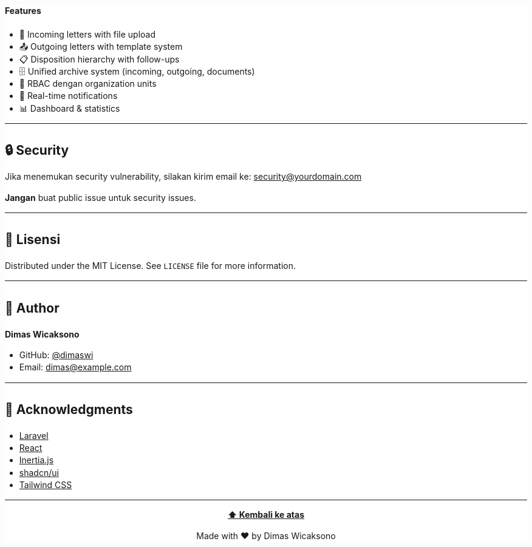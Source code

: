 #### Features
- 📨 Incoming letters with file upload
- 📤 Outgoing letters with template system
- 📋 Disposition hierarchy with follow-ups
- 🗄️ Unified archive system (incoming, outgoing, documents)
- 👥 RBAC dengan organization units
- 🔔 Real-time notifications
- 📊 Dashboard & statistics

---

## 🔒 Security

Jika menemukan security vulnerability, silakan kirim email ke: security@yourdomain.com

**Jangan** buat public issue untuk security issues.

---

## 📄 Lisensi

Distributed under the MIT License. See `LICENSE` file for more information.

---

## 👤 Author

**Dimas Wicaksono**

- GitHub: [@dimaswi](https://github.com/dimaswi)
- Email: dimas@example.com

---

## 🙏 Acknowledgments

- [Laravel](https://laravel.com)
- [React](https://reactjs.org)
- [Inertia.js](https://inertiajs.com)
- [shadcn/ui](https://ui.shadcn.com)
- [Tailwind CSS](https://tailwindcss.com)

---

<div align="center">

**[⬆ Kembali ke atas](#-sistem-administrasi-surat--arsip)**

Made with ❤️ by Dimas Wicaksono

</div>
